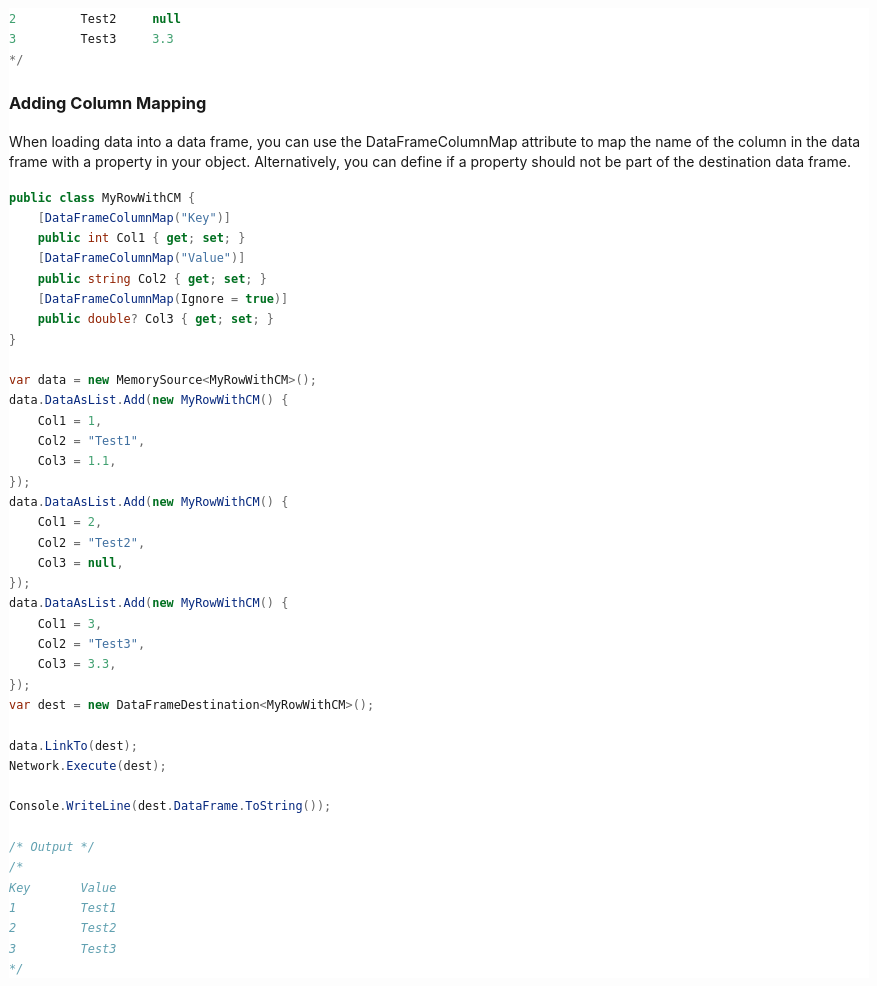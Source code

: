 ```C#
2         Test2     null
3         Test3     3.3
*/
```

### Adding Column Mapping

When loading data into a data frame, you can use the DataFrameColumnMap attribute to map the name of the column in the data frame with a property in your object. Alternatively, you can define if a property should not be part of the destination data frame.

```C#
public class MyRowWithCM {
    [DataFrameColumnMap("Key")]
    public int Col1 { get; set; }
    [DataFrameColumnMap("Value")]
    public string Col2 { get; set; }
    [DataFrameColumnMap(Ignore = true)]
    public double? Col3 { get; set; }
}

var data = new MemorySource<MyRowWithCM>();
data.DataAsList.Add(new MyRowWithCM() {
    Col1 = 1,
    Col2 = "Test1",
    Col3 = 1.1,
});
data.DataAsList.Add(new MyRowWithCM() {
    Col1 = 2,
    Col2 = "Test2",
    Col3 = null,
});
data.DataAsList.Add(new MyRowWithCM() {
    Col1 = 3,
    Col2 = "Test3",
    Col3 = 3.3,
});
var dest = new DataFrameDestination<MyRowWithCM>();

data.LinkTo(dest);
Network.Execute(dest);

Console.WriteLine(dest.DataFrame.ToString());

/* Output */
/*
Key       Value
1         Test1
2         Test2
3         Test3
*/
```

